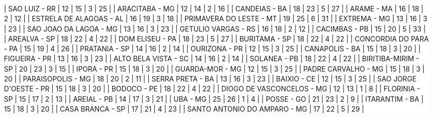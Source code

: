 | SAO LUIZ - RR | 12 | 15 | 3 | 25 |
| ARACITABA - MG | 12 | 14 | 2 | 16 |
| CANDEIAS - BA | 18 | 23 | 5 | 27 |
| ARAME - MA | 16 | 18 | 2 | 12 |
| ESTRELA DE ALAGOAS - AL | 16 | 19 | 3 | 18 |
| PRIMAVERA DO LESTE - MT | 19 | 25 | 6 | 31 |
| EXTREMA - MG | 13 | 16 | 3 | 23 |
| SAO JOAO DA LAGOA - MG | 13 | 16 | 3 | 23 |
| GETULIO VARGAS - RS | 16 | 18 | 2 | 12 |
| CACIMBAS - PB | 15 | 20 | 5 | 33 |
| AREALVA - SP | 18 | 22 | 4 | 22 |
| DOM ELISEU - PA | 18 | 23 | 5 | 27 |
| BURITAMA - SP | 18 | 22 | 4 | 22 |
| CONCORDIA DO PARA - PA | 15 | 19 | 4 | 26 |
| PRATANIA - SP | 14 | 16 | 2 | 14 |
| OURIZONA - PR | 12 | 15 | 3 | 25 |
| CANAPOLIS - BA | 15 | 18 | 3 | 20 |
| FIGUEIRA - PR | 13 | 16 | 3 | 23 |
| ALTO BELA VISTA - SC | 14 | 16 | 2 | 14 |
| SOLANEA - PB | 18 | 22 | 4 | 22 |
| BIRITIBA-MIRIM - SP | 20 | 23 | 3 | 15 |
| IPORA - PR | 15 | 18 | 3 | 20 |
| GUARDA-MOR - MG | 12 | 15 | 3 | 25 |
| PADRE CARVALHO - MG | 15 | 18 | 3 | 20 |
| PARAISOPOLIS - MG | 18 | 20 | 2 | 11 |
| SERRA PRETA - BA | 13 | 16 | 3 | 23 |
| BAIXIO - CE | 12 | 15 | 3 | 25 |
| SAO JORGE D'OESTE - PR | 15 | 18 | 3 | 20 |
| BODOCO - PE | 18 | 22 | 4 | 22 |
| DIOGO DE VASCONCELOS - MG | 12 | 13 | 1 | 8 |
| FLORINIA - SP | 15 | 17 | 2 | 13 |
| AREIAL - PB | 14 | 17 | 3 | 21 |
| UBA - MG | 25 | 26 | 1 | 4 |
| POSSE - GO | 21 | 23 | 2 | 9 |
| ITARANTIM - BA | 15 | 18 | 3 | 20 |
| CASA BRANCA - SP | 17 | 21 | 4 | 23 |
| SANTO ANTONIO DO AMPARO - MG | 17 | 22 | 5 | 29 |